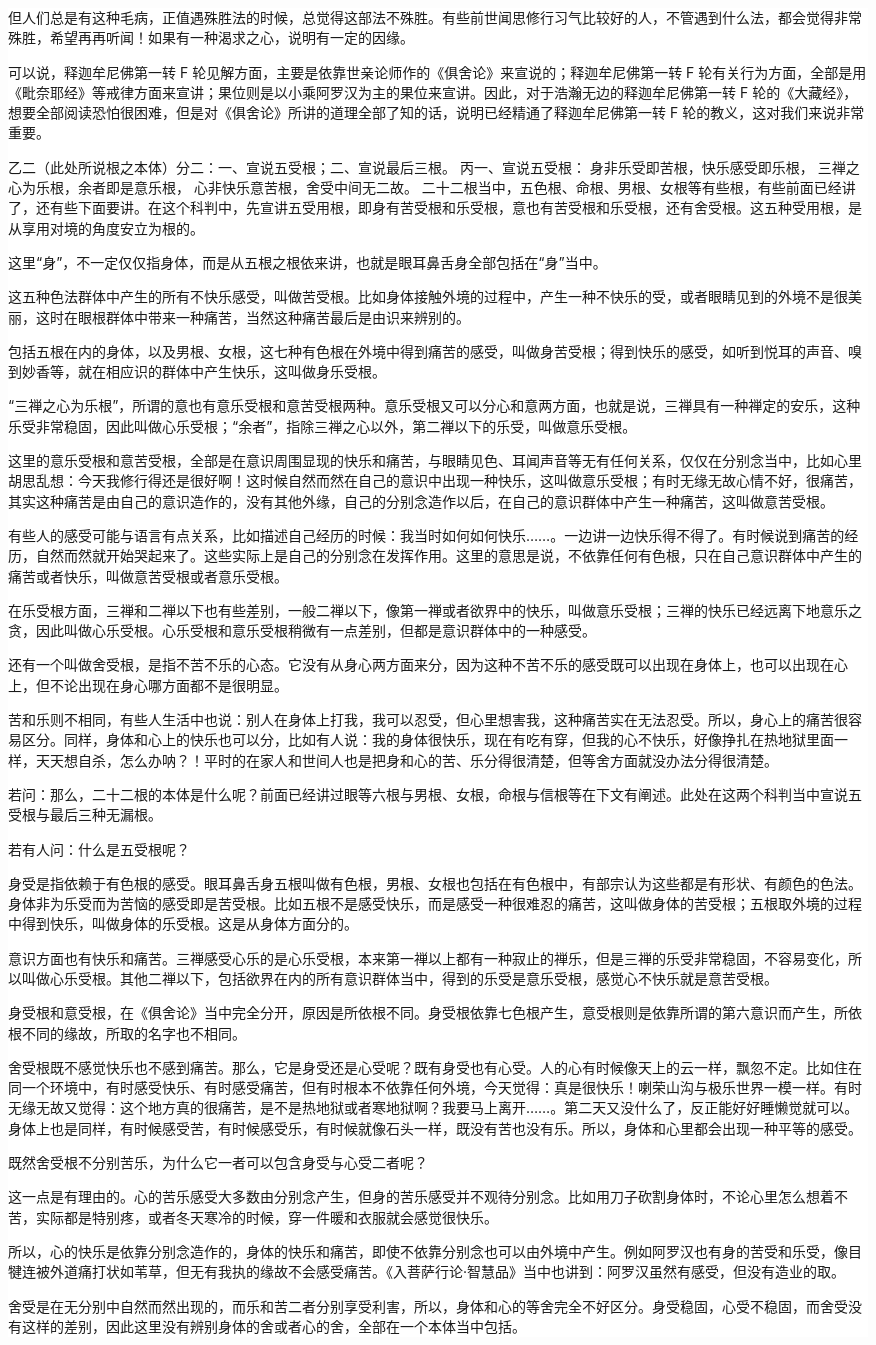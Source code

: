 但人们总是有这种毛病，正值遇殊胜法的时候，总觉得这部法不殊胜。有些前世闻思修行习气比较好的人，不管遇到什么法，都会觉得非常殊胜，希望再再听闻！如果有一种渴求之心，说明有一定的因缘。

可以说，释迦牟尼佛第一转 F 轮见解方面，主要是依靠世亲论师作的《俱舍论》来宣说的；释迦牟尼佛第一转 F 轮有关行为方面，全部是用《毗奈耶经》等戒律方面来宣讲；果位则是以小乘阿罗汉为主的果位来宣讲。因此，对于浩瀚无边的释迦牟尼佛第一转 F 轮的《大藏经》，想要全部阅读恐怕很困难，但是对《俱舍论》所讲的道理全部了知的话，说明已经精通了释迦牟尼佛第一转 F 轮的教义，这对我们来说非常重要。

乙二（此处所说根之本体）分二：一、宣说五受根；二、宣说最后三根。
丙一、宣说五受根：
身非乐受即苦根，快乐感受即乐根，
三禅之心为乐根，余者即是意乐根，
心非快乐意苦根，舍受中间无二故。
二十二根当中，五色根、命根、男根、女根等有些根，有些前面已经讲了，还有些下面要讲。在这个科判中，先宣讲五受用根，即身有苦受根和乐受根，意也有苦受根和乐受根，还有舍受根。这五种受用根，是从享用对境的角度安立为根的。

这里“身”，不一定仅仅指身体，而是从五根之根依来讲，也就是眼耳鼻舌身全部包括在“身”当中。

这五种色法群体中产生的所有不快乐感受，叫做苦受根。比如身体接触外境的过程中，产生一种不快乐的受，或者眼睛见到的外境不是很美丽，这时在眼根群体中带来一种痛苦，当然这种痛苦最后是由识来辨别的。

包括五根在内的身体，以及男根、女根，这七种有色根在外境中得到痛苦的感受，叫做身苦受根；得到快乐的感受，如听到悦耳的声音、嗅到妙香等，就在相应识的群体中产生快乐，这叫做身乐受根。

“三禅之心为乐根”，所谓的意也有意乐受根和意苦受根两种。意乐受根又可以分心和意两方面，也就是说，三禅具有一种禅定的安乐，这种乐受非常稳固，因此叫做心乐受根；“余者”，指除三禅之心以外，第二禅以下的乐受，叫做意乐受根。

这里的意乐受根和意苦受根，全部是在意识周围显现的快乐和痛苦，与眼睛见色、耳闻声音等无有任何关系，仅仅在分别念当中，比如心里胡思乱想：今天我修行得还是很好啊！这时候自然而然在自己的意识中出现一种快乐，这叫做意乐受根；有时无缘无故心情不好，很痛苦，其实这种痛苦是由自己的意识造作的，没有其他外缘，自己的分别念造作以后，在自己的意识群体中产生一种痛苦，这叫做意苦受根。

有些人的感受可能与语言有点关系，比如描述自己经历的时候：我当时如何如何快乐……。一边讲一边快乐得不得了。有时候说到痛苦的经历，自然而然就开始哭起来了。这些实际上是自己的分别念在发挥作用。这里的意思是说，不依靠任何有色根，只在自己意识群体中产生的痛苦或者快乐，叫做意苦受根或者意乐受根。

在乐受根方面，三禅和二禅以下也有些差别，一般二禅以下，像第一禅或者欲界中的快乐，叫做意乐受根；三禅的快乐已经远离下地意乐之贪，因此叫做心乐受根。心乐受根和意乐受根稍微有一点差别，但都是意识群体中的一种感受。

还有一个叫做舍受根，是指不苦不乐的心态。它没有从身心两方面来分，因为这种不苦不乐的感受既可以出现在身体上，也可以出现在心上，但不论出现在身心哪方面都不是很明显。

苦和乐则不相同，有些人生活中也说：别人在身体上打我，我可以忍受，但心里想害我，这种痛苦实在无法忍受。所以，身心上的痛苦很容易区分。同样，身体和心上的快乐也可以分，比如有人说：我的身体很快乐，现在有吃有穿，但我的心不快乐，好像挣扎在热地狱里面一样，天天想自杀，怎么办呐？！平时的在家人和世间人也是把身和心的苦、乐分得很清楚，但等舍方面就没办法分得很清楚。

若问：那么，二十二根的本体是什么呢？前面已经讲过眼等六根与男根、女根，命根与信根等在下文有阐述。此处在这两个科判当中宣说五受根与最后三种无漏根。

若有人问：什么是五受根呢？

身受是指依赖于有色根的感受。眼耳鼻舌身五根叫做有色根，男根、女根也包括在有色根中，有部宗认为这些都是有形状、有颜色的色法。身体非为乐受而为苦恼的感受即是苦受根。比如五根不是感受快乐，而是感受一种很难忍的痛苦，这叫做身体的苦受根；五根取外境的过程中得到快乐，叫做身体的乐受根。这是从身体方面分的。

意识方面也有快乐和痛苦。三禅感受心乐的是心乐受根，本来第一禅以上都有一种寂止的禅乐，但是三禅的乐受非常稳固，不容易变化，所以叫做心乐受根。其他二禅以下，包括欲界在内的所有意识群体当中，得到的乐受是意乐受根，感觉心不快乐就是意苦受根。

身受根和意受根，在《俱舍论》当中完全分开，原因是所依根不同。身受根依靠七色根产生，意受根则是依靠所谓的第六意识而产生，所依根不同的缘故，所取的名字也不相同。

舍受根既不感觉快乐也不感到痛苦。那么，它是身受还是心受呢？既有身受也有心受。人的心有时候像天上的云一样，飘忽不定。比如住在同一个环境中，有时感受快乐、有时感受痛苦，但有时根本不依靠任何外境，今天觉得：真是很快乐！喇荣山沟与极乐世界一模一样。有时无缘无故又觉得：这个地方真的很痛苦，是不是热地狱或者寒地狱啊？我要马上离开……。第二天又没什么了，反正能好好睡懒觉就可以。身体上也是同样，有时候感受苦，有时候感受乐，有时候就像石头一样，既没有苦也没有乐。所以，身体和心里都会出现一种平等的感受。

既然舍受根不分别苦乐，为什么它一者可以包含身受与心受二者呢？

这一点是有理由的。心的苦乐感受大多数由分别念产生，但身的苦乐感受并不观待分别念。比如用刀子砍割身体时，不论心里怎么想着不苦，实际都是特别疼，或者冬天寒冷的时候，穿一件暖和衣服就会感觉很快乐。

所以，心的快乐是依靠分别念造作的，身体的快乐和痛苦，即使不依靠分别念也可以由外境中产生。例如阿罗汉也有身的苦受和乐受，像目犍连被外道痛打状如苇草，但无有我执的缘故不会感受痛苦。《入菩萨行论·智慧品》当中也讲到：阿罗汉虽然有感受，但没有造业的取。

舍受是在无分别中自然而然出现的，而乐和苦二者分别享受利害，所以，身体和心的等舍完全不好区分。身受稳固，心受不稳固，而舍受没有这样的差别，因此这里没有辨别身体的舍或者心的舍，全部在一个本体当中包括。

